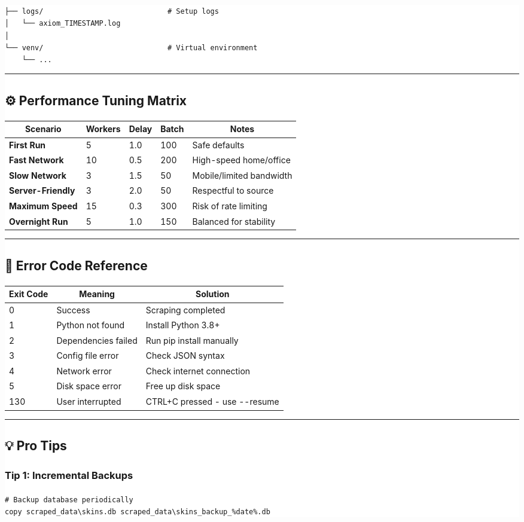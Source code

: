 ```
├── logs/                             # Setup logs
│   └── axiom_TIMESTAMP.log
│
└── venv/                             # Virtual environment
    └── ...
```

---

## ⚙️ Performance Tuning Matrix

| Scenario | Workers | Delay | Batch | Notes |
|----------|---------|-------|-------|-------|
| **First Run** | 5 | 1.0 | 100 | Safe defaults |
| **Fast Network** | 10 | 0.5 | 200 | High-speed home/office |
| **Slow Network** | 3 | 1.5 | 50 | Mobile/limited bandwidth |
| **Server-Friendly** | 3 | 2.0 | 50 | Respectful to source |
| **Maximum Speed** | 15 | 0.3 | 300 | Risk of rate limiting |
| **Overnight Run** | 5 | 1.0 | 150 | Balanced for stability |

---

## 🚨 Error Code Reference

| Exit Code | Meaning | Solution |
|-----------|---------|----------|
| 0 | Success | Scraping completed |
| 1 | Python not found | Install Python 3.8+ |
| 2 | Dependencies failed | Run pip install manually |
| 3 | Config file error | Check JSON syntax |
| 4 | Network error | Check internet connection |
| 5 | Disk space error | Free up disk space |
| 130 | User interrupted | CTRL+C pressed - use --resume |

---

## 💡 Pro Tips

### Tip 1: Incremental Backups
```batch
# Backup database periodically
copy scraped_data\skins.db scraped_data\skins_backup_%date%.db
```
